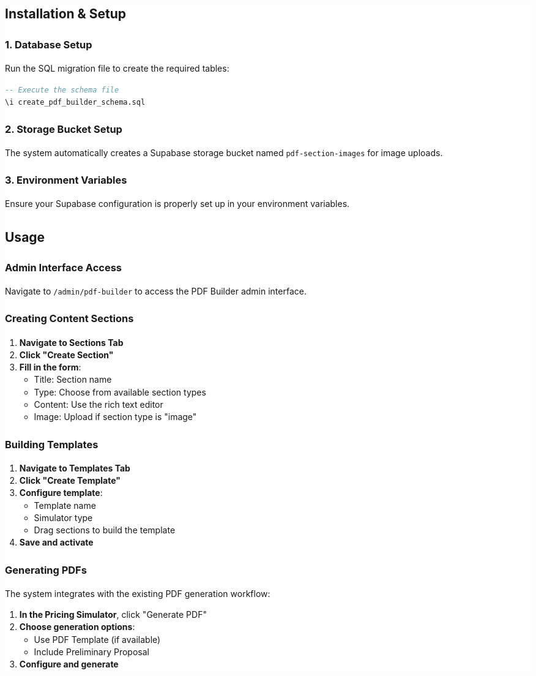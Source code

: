 ## Installation & Setup

### 1. Database Setup
Run the SQL migration file to create the required tables:

```sql
-- Execute the schema file
\i create_pdf_builder_schema.sql
```

### 2. Storage Bucket Setup
The system automatically creates a Supabase storage bucket named `pdf-section-images` for image uploads.

### 3. Environment Variables
Ensure your Supabase configuration is properly set up in your environment variables.

## Usage

### Admin Interface Access
Navigate to `/admin/pdf-builder` to access the PDF Builder admin interface.

### Creating Content Sections

1. **Navigate to Sections Tab**
2. **Click "Create Section"**
3. **Fill in the form**:
   - Title: Section name
   - Type: Choose from available section types
   - Content: Use the rich text editor
   - Image: Upload if section type is "image"

### Building Templates

1. **Navigate to Templates Tab**
2. **Click "Create Template"**
3. **Configure template**:
   - Template name
   - Simulator type
   - Drag sections to build the template
4. **Save and activate**

### Generating PDFs

The system integrates with the existing PDF generation workflow:

1. **In the Pricing Simulator**, click "Generate PDF"
2. **Choose generation options**:
   - Use PDF Template (if available)
   - Include Preliminary Proposal
3. **Configure and generate**
